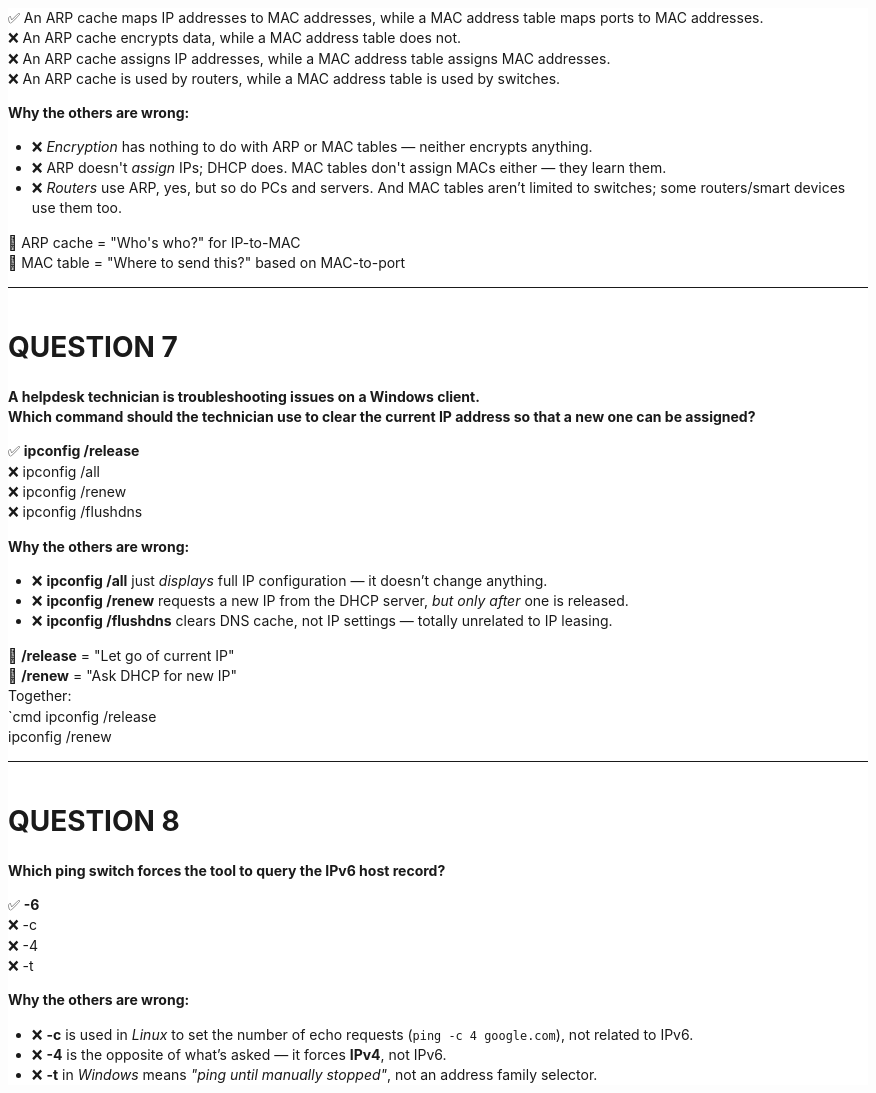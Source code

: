 ✅ An ARP cache maps IP addresses to MAC addresses, while a MAC address table maps ports to MAC addresses.  
❌ An ARP cache encrypts data, while a MAC address table does not.  
❌ An ARP cache assigns IP addresses, while a MAC address table assigns MAC addresses.  
❌ An ARP cache is used by routers, while a MAC address table is used by switches.

**Why the others are wrong:**  
- ❌ *Encryption* has nothing to do with ARP or MAC tables — neither encrypts anything.  
- ❌ ARP doesn't *assign* IPs; DHCP does. MAC tables don't assign MACs either — they learn them.  
- ❌ *Routers* use ARP, yes, but so do PCs and servers. And MAC tables aren’t limited to switches; some routers/smart devices use them too.

🧱 ARP cache = "Who's who?" for IP-to-MAC  
🧱 MAC table = "Where to send this?" based on MAC-to-port

---
# QUESTION 7  
**A helpdesk technician is troubleshooting issues on a Windows client.  
Which command should the technician use to clear the current IP address so that a new one can be assigned?**

✅ **ipconfig /release**  
❌ ipconfig /all  
❌ ipconfig /renew  
❌ ipconfig /flushdns  

**Why the others are wrong:**  
- ❌ **ipconfig /all** just *displays* full IP configuration — it doesn’t change anything.  
- ❌ **ipconfig /renew** requests a new IP from the DHCP server, *but only after* one is released.  
- ❌ **ipconfig /flushdns** clears DNS cache, not IP settings — totally unrelated to IP leasing.

🧱 **/release** = "Let go of current IP"  
🧱 **/renew** = "Ask DHCP for new IP"  
Together:  
`cmd
ipconfig /release  
ipconfig /renew

---
# QUESTION 8  
**Which ping switch forces the tool to query the IPv6 host record?**

✅ **-6**  
❌ -c  
❌ -4  
❌ -t  

**Why the others are wrong:**  
- ❌ **-c** is used in *Linux* to set the number of echo requests (`ping -c 4 google.com`), not related to IPv6.  
- ❌ **-4** is the opposite of what’s asked — it forces **IPv4**, not IPv6.  
- ❌ **-t** in *Windows* means *"ping until manually stopped"*, not an address family selector.
